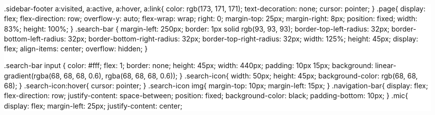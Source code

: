 .sidebar-footer a:visited, a:active, a:hover, a:link{
    color: rgb(173, 171, 171);
    text-decoration: none;
    cursor: pointer;
}
.page{
    display: flex;
    flex-direction: row;
    overflow-y: auto;
    flex-wrap: wrap;
    right: 0;
    margin-top: 25px;
    margin-right: 8px;
    position: fixed;
    width: 83%;
    height: 100%;
}
.search-bar {
  margin-left: 250px;
  border: 1px solid rgb(93, 93, 93);
  border-top-left-radius: 32px;
  border-bottom-left-radius: 32px;
  border-bottom-right-radius: 32px;
  border-top-right-radius: 32px;
  width: 125%;
  height: 45px;
  display: flex;
  align-items: center;
  overflow: hidden;
}

.search-bar input {
  color: #fff;
  flex: 1;
  border: none;
  height: 45px;
  width: 440px;
  padding: 10px 15px;
  background: linear-gradient(rgba(68, 68, 68, 0.6), rgba(68, 68, 68, 0.6));
}
.search-icon{
    width: 50px;
    height: 45px;
    background-color: rgb(68, 68, 68);
}
.search-icon:hover{
    cursor: pointer;
}
.search-icon img{
    margin-top: 10px;
    margin-left: 15px;
}
.navigation-bar{
    display: flex;
    flex-direction: row;
    justify-content: space-between;
    position: fixed;
    background-color: black;
    padding-bottom: 10px;
}
.mic{
    display: flex;
    margin-left: 25px;
    justify-content: center;